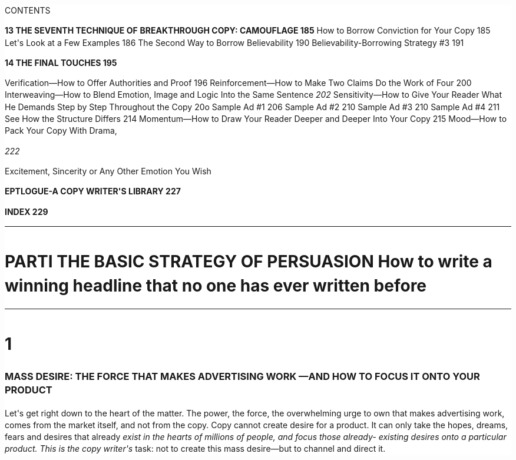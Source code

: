 CONTENTS

**13 THE SEVENTH TECHNIQUE OF**
**BREAKTHROUGH COPY: CAMOUFLAGE 185**
How to Borrow Conviction for Your Copy 185
Let's Look at a Few Examples 186
The Second Way to Borrow Believability 190
Believability-Borrowing Strategy #3 191

**14 THE FINAL TOUCHES 195**

Verification—How to Offer Authorities and Proof 196
Reinforcement—How to Make Two Claims Do the Work
of Four 200
Interweaving—How to Blend Emotion,
Image and Logic Into the Same Sentence _202_
Sensitivity—How to Give Your Reader
What He Demands Step by Step Throughout the Copy 20o
Sample Ad #1 206
Sample Ad #2 210
Sample Ad #3 210
Sample Ad #4 211
See How the Structure Differs 214
Momentum—How to Draw Your
Reader Deeper and Deeper Into Your Copy 215
Mood—How to Pack Your Copy With Drama,

_222_

Excitement, Sincerity or Any Other Emotion You Wish

**EPTLOGUE-A COPY WRITER'S LIBRARY 227**

**INDEX 229**

-----

# PARTI THE BASIC STRATEGY OF PERSUASION How to write a winning headline that no one has ever written before

-----

# 1
### MASS DESIRE: THE FORCE THAT MAKES ADVERTISING WORK —AND HOW TO FOCUS IT ONTO YOUR PRODUCT

Let's get right down to the heart
of the matter. The power, the force, the overwhelming urge to
own that makes advertising work, comes from the market itself,
and not from the copy. Copy cannot create desire for a product.
It can only take the hopes, dreams, fears and desires that already
_exist in the hearts of millions of people, and focus those already-_
_existing desires onto a particular product. This is the copy writer's_
task: not to create this mass desire—but to channel and direct it.
